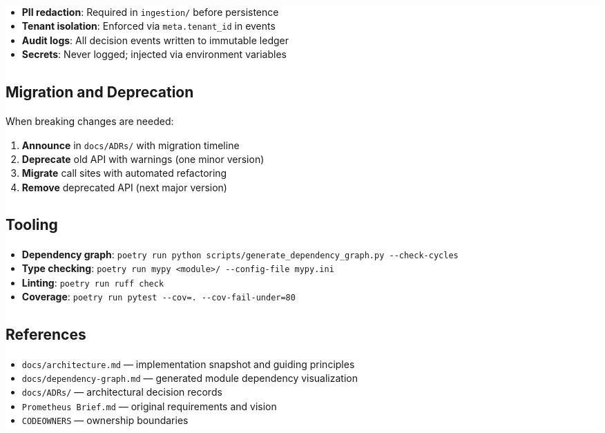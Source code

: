 - **PII redaction**: Required in `ingestion/` before persistence
- **Tenant isolation**: Enforced via `meta.tenant_id` in events
- **Audit logs**: All decision events written to immutable ledger
- **Secrets**: Never logged; injected via environment variables

## Migration and Deprecation

When breaking changes are needed:

1. **Announce** in `docs/ADRs/` with migration timeline
2. **Deprecate** old API with warnings (one minor version)
3. **Migrate** call sites with automated refactoring
4. **Remove** deprecated API (next major version)

## Tooling

- **Dependency graph**: `poetry run python scripts/generate_dependency_graph.py --check-cycles`
- **Type checking**: `poetry run mypy <module>/ --config-file mypy.ini`
- **Linting**: `poetry run ruff check`
- **Coverage**: `poetry run pytest --cov=. --cov-fail-under=80`

## References

- `docs/architecture.md` — implementation snapshot and guiding principles
- `docs/dependency-graph.md` — generated module dependency visualization
- `docs/ADRs/` — architectural decision records
- `Prometheus Brief.md` — original requirements and vision
- `CODEOWNERS` — ownership boundaries
